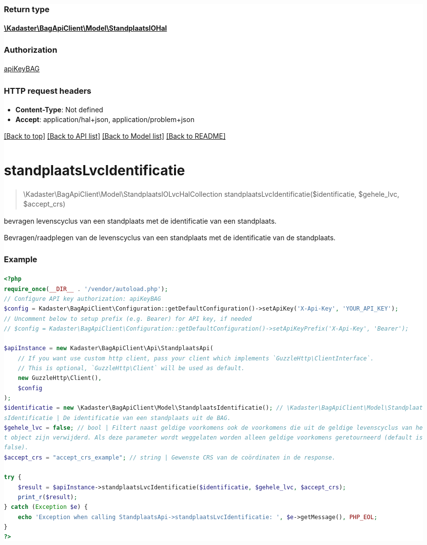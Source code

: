 ### Return type

[**\Kadaster\BagApiClient\Model\StandplaatsIOHal**](../Model/StandplaatsIOHal.md)

### Authorization

[apiKeyBAG](../../README.md#apiKeyBAG)

### HTTP request headers

 - **Content-Type**: Not defined
 - **Accept**: application/hal+json, application/problem+json

[[Back to top]](#) [[Back to API list]](../../README.md#documentation-for-api-endpoints) [[Back to Model list]](../../README.md#documentation-for-models) [[Back to README]](../../README.md)

# **standplaatsLvcIdentificatie**
> \Kadaster\BagApiClient\Model\StandplaatsIOLvcHalCollection standplaatsLvcIdentificatie($identificatie, $gehele_lvc, $accept_crs)

bevragen levenscyclus van een standplaats met de identificatie van een standplaats.

Bevragen/raadplegen van de levenscyclus van een standplaats met de identificatie van de standplaats.

### Example
```php
<?php
require_once(__DIR__ . '/vendor/autoload.php');
// Configure API key authorization: apiKeyBAG
$config = Kadaster\BagApiClient\Configuration::getDefaultConfiguration()->setApiKey('X-Api-Key', 'YOUR_API_KEY');
// Uncomment below to setup prefix (e.g. Bearer) for API key, if needed
// $config = Kadaster\BagApiClient\Configuration::getDefaultConfiguration()->setApiKeyPrefix('X-Api-Key', 'Bearer');

$apiInstance = new Kadaster\BagApiClient\Api\StandplaatsApi(
    // If you want use custom http client, pass your client which implements `GuzzleHttp\ClientInterface`.
    // This is optional, `GuzzleHttp\Client` will be used as default.
    new GuzzleHttp\Client(),
    $config
);
$identificatie = new \Kadaster\BagApiClient\Model\StandplaatsIdentificatie(); // \Kadaster\BagApiClient\Model\StandplaatsIdentificatie | De identificatie van een standplaats uit de BAG.
$gehele_lvc = false; // bool | Filtert naast geldige voorkomens ook de voorkomens die uit de geldige levenscyclus van het object zijn verwijderd. Als deze parameter wordt weggelaten worden alleen geldige voorkomens geretourneerd (default is false).
$accept_crs = "accept_crs_example"; // string | Gewenste CRS van de coördinaten in de response.

try {
    $result = $apiInstance->standplaatsLvcIdentificatie($identificatie, $gehele_lvc, $accept_crs);
    print_r($result);
} catch (Exception $e) {
    echo 'Exception when calling StandplaatsApi->standplaatsLvcIdentificatie: ', $e->getMessage(), PHP_EOL;
}
?>
```
